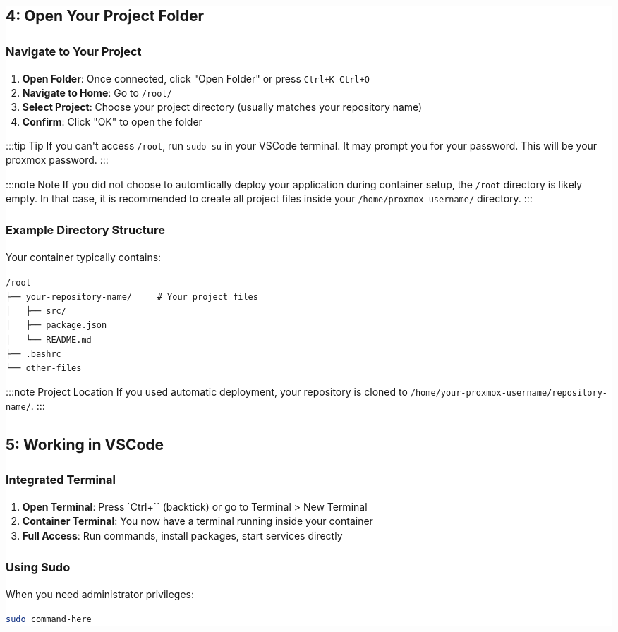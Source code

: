 ## 4: Open Your Project Folder

### Navigate to Your Project

1. **Open Folder**: Once connected, click "Open Folder" or press `Ctrl+K Ctrl+O`
2. **Navigate to Home**: Go to `/root/`
3. **Select Project**: Choose your project directory (usually matches your repository name)
4. **Confirm**: Click "OK" to open the folder

:::tip Tip
If you can't access `/root`, run `sudo su` in your VSCode terminal. It may prompt you for your password. This will be your proxmox password.
:::

:::note Note
If you did not choose to automtically deploy your application during container setup, the `/root` directory is likely empty. In that case, it is recommended to create all project files inside your `/home/proxmox-username/` directory.
:::

### Example Directory Structure

Your container typically contains:

```
/root
├── your-repository-name/     # Your project files
│   ├── src/
│   ├── package.json
│   └── README.md
├── .bashrc
└── other-files
```

:::note Project Location
If you used automatic deployment, your repository is cloned to `/home/your-proxmox-username/repository-name/`.
:::

## 5: Working in VSCode

### Integrated Terminal

1. **Open Terminal**: Press `Ctrl+`` (backtick) or go to Terminal > New Terminal
2. **Container Terminal**: You now have a terminal running inside your container
3. **Full Access**: Run commands, install packages, start services directly

### Using Sudo

When you need administrator privileges:

```bash
sudo command-here
```
